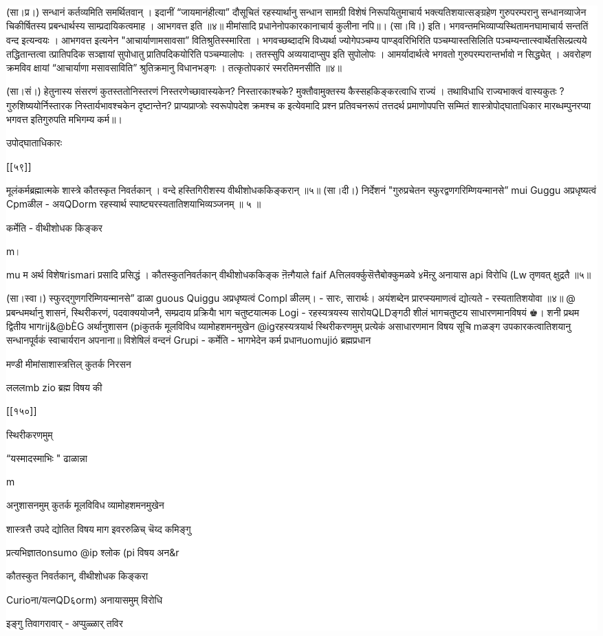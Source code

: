 (सा।प्र।) सन्धानं कर्तव्यमिति समर्थितवान् । इदानीं “जायमानंहीत्या” दौसूचितं रहस्यार्थानु सन्धान सामग्री विशेषं निरूपयितुमाचार्य भक्त्यतिशयात्सङ्ग्रहेण गुरुपरम्परानु सन्धानव्याजेन चिकीर्षितस्य प्रबन्धार्थस्य साम्प्रदायिकत्वमाह । आभगवत्त इति ॥४॥ मीमांसादि प्रधानेनोपकारकानाचार्य कुलीना नपि॥। (सा।वि।) इति। भगवन्तमभिव्याप्यस्थितामनघामाचार्य सन्ततिं वन्द इत्यन्वयः । आभगवत्त इत्यनेन "आचार्याणामसावसा” वितिश्रुतिस्स्मारिता । भगवच्छब्दादभि विध्यर्था ज्योगेपञ्चम्य पाण्ड्वरिभिरिति पञ्चम्यास्तसिलिति पञ्चम्यन्तात्स्वार्थेतसिल्प्रत्यये तद्धितान्तत्वा त्प्रातिपदिक सञ्ज्ञायां सुपोधातु प्रातिपदिकयोरिति पञ्चम्यालोपः । ततस्सुपि अव्ययादाप्सुप इति सुपोलोपः । आमर्यादार्थत्वे भगवतो गुरुपरम्परान्तर्भावो न सिद्ध्येत् । अवरोहण क्रमविव क्षायां “आचार्याणा मसावसाविति” श्रुतिक्रमानु विधानभङ्गः । तत्कृतोपकारं स्मरतिमनसीति ॥४॥ 

(सा।सं।) हेतुनास्य संसरणं कुतस्ततोनिस्तरणं निस्तरणेच्छावास्यकेन? निस्तारकाश्चके? मुक्तौवामुक्तस्य कैस्सहकिङ्करत्वाधि राज्यं । तथाविधाधि राज्यभाक्त्वं वास्यकुतः ? गुरुशिष्ययोर्निस्तारक निस्तार्यभावश्चकेन दृष्टान्तेन? प्राप्यप्राप्त्रोः स्वरूपोपदेश क्रमश्च क इत्येवमादि प्रश्न प्रतिवचनरूपं तत्तदर्थ प्रमाणोपपत्ति सम्मितं शास्त्रोपोद्घाताधिकार मारब्धम्पुनरप्या भगवत्त इतिगुरुपति मभिगम्य कर्म॥। 

उपोद्घाताधिकारः 

[[५९]]

मूलंकर्मब्रह्मात्मके शास्त्रे कौतस्कृत निवर्तकान् । वन्दे हस्तिगिरीशस्य वीथीशोधककिङ्करान् ॥५॥ (सा।दी।) निर्देशनं "गुरुप्रचेतन स्फुरद्वणगरिम्णियन्मानसे” mui Guggu अप्रधृष्यत्वं Cpmळील - अयQDorm रहस्यार्थ स्पाष्ट्यरस्यतातिशयाभिव्यञ्जनम् ॥ ५ ॥ 

कर्मेति - वीथीशोधक किङ्कर 

m। 

mu म अर्थ विशेषrismari प्रसादि प्रसिद्धं । कौतस्कुतनिवर्तकान् वीथीशोधककिङ्क ऩॆऩ्गैयाले faif Aत्तिलवर्क्कुसॆत्तैबोक्कुमळवे ४मॆऩ्ऱु अनायास api विरोधि (Lw तृणवत् क्षुद्रतै ॥५॥ 


(सा।स्वा।) स्फुरद्गुणगरिम्णियन्मानसे” ढाळा guous Quiggu अप्रधृष्यत्वं Compl ळीलम्। - सारः, सारार्थः। अयंशब्देन प्रारप्स्यमाणत्वं द्योत्यते - रस्यतातिशयोवा ॥४॥ @ प्रबन्धमर्थानु शासनं, स्थिरीकरणं, पदवाक्ययोजनै, सम्प्रदाय प्रक्रियैा भाग चतुष्टयात्मक Logi - रहस्यत्रयस्य सारोयQLDङ्गठी शीलं भागचतुष्टय साधारणमानविषयं ♚। शनी प्रथम द्वितीय भागrij&@bÈG अर्थानुशासन (piकुतर्क मूलविविध व्यामोहशमनमुखेन @igरहस्यत्रयार्थ स्थिरीकरणमुम् प्रत्येकं असाधारणमान विषय सूचि mळङ्ग उपकारकत्वातिशयानु सन्धानपूर्वकं स्वाचार्यरान अपनाना॥ विशेषिलं वन्दनं Grupi - कर्मेति - भागभेदेन कर्म प्रधानuomujió ब्रह्मप्रधान 

मण्डी मीमांसाशास्त्रत्तिल् कुतर्क निरसन 

लललmb zio ब्रह्म विषय की 

[[१५०]]

स्थिरीकरणमुम् 

“यस्मादस्माभिः " ढाळान्ना 

m 

अनुशासनमुम् कुतर्क मूलविविध व्यामोहशमनमुखेन 

शास्त्रत्तै उपदे द्योतित विषय माग इवररुळिच् चॆय्द कमिङ्गु 

प्रत्यभिज्ञातonsumo @ip श्लोक (pi विषय अन&r 

कौतस्कुत निवर्तकान्, वीथीशोधक किङ्करा 

Curioना/यत्नQD६orm) अनायासमुम् विरोधि 

इङ्गु तिवागरावार् - अप्पुळ्ळार् तविर 
